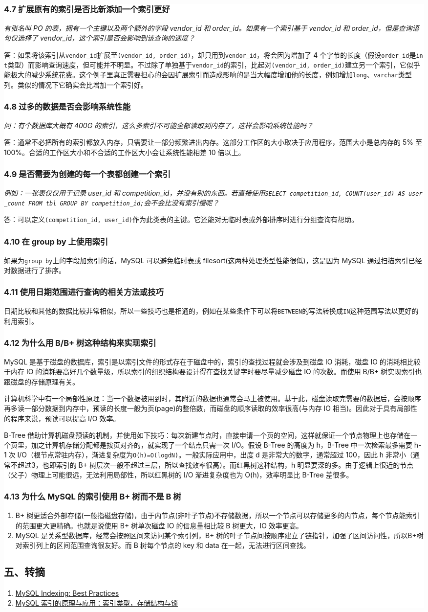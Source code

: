### 4.7 扩展原有的索引是否比新添加一个索引更好

*有张名叫 PO 的表，拥有一个主键以及两个额外的字段 vendor_id 和 order_id。如果有一个索引基于 vendor_id 和 order_id，但是查询语句仅选择了 vendor_id，这个索引是否会影响到该查询的速度？*

答：如果将该索引从`vendor_id`扩展至`(vendor_id, order_id)`，却只用到`vendor_id`，将会因为增加了 4 个字节的长度（假设`order_id`是`int`类型）而影响查询速度，但可能并不明显。不过除了单独基于`vendor_id`的索引，比起对`(vendor_id, order_id)`建立另一个索引，它似乎能极大的减少系统花费。这个例子里真正需要担心的会因扩展索引而造成影响的是当大幅度增加他的长度，例如增加`long`、`varchar`类型列。类似的情况下它确实会比增加一个索引好。

### 4.8 过多的数据是否会影响系统性能

*问：有个数据库大概有 400G 的索引，这么多索引不可能全部读取到内存了，这样会影响系统性能吗？*

答：通常不必把所有的索引都放入内存，只需要让一部分频繁进出内存。这部分工作区的大小取决于应用程序，范围大小是总内存的 5% 至 100%。合适的工作区大小和不合适的工作区大小会让系统性能相差 10 倍以上。

### 4.9 是否需要为创建的每一个表都创建一个索引

*例如：一张表仅仅用于记录 user_id 和 competition_id，并没有别的东西。若直接使用`SELECT competition_id, COUNT(user_id) AS user_count FROM tbl GROUP BY competition_id;`会不会比没有索引慢呢？*

答：可以定义`(competition_id, user_id)`作为此类表的主键。它还能对无临时表或外部排序时进行分组查询有帮助。

### 4.10 在 group by 上使用索引

如果为`group by`上的字段加索引的话，MySQL 可以避免临时表或 filesort(这两种处理类型性能很低)，这是因为 MySQL 通过扫描索引已经对数据进行了排序。

### 4.11 使用日期范围进行查询的相关方法或技巧

日期比较和其他的数据比较非常相似，所以一些技巧也是相通的，例如在某些条件下可以将`BETWEEN`的写法转换成`IN`这种范围写法以更好的利用索引。

### 4.12 为什么用 B/B+ 树这种结构来实现索引

MySQL 是基于磁盘的数据库，索引是以索引文件的形式存在于磁盘中的，索引的查找过程就会涉及到磁盘 IO 消耗，磁盘 IO 的消耗相比较于内存 IO 的消耗要高好几个数量级，所以索引的组织结构要设计得在查找关键字时要尽量减少磁盘 IO 的次数。而使用 B/B+ 树实现索引也跟磁盘的存储原理有关。

计算机科学中有一个局部性原理：当一个数据被用到时，其附近的数据也通常会马上被使用。基于此，磁盘读取完需要的数据后，会按顺序再多读一部分数据到内存中，预读的长度一般为页(page)的整倍数，而磁盘的顺序读取的效率很高(与内存 IO 相当)。因此对于具有局部性的程序来说，预读可以提高 I/O 效率。

B-Tree 借助计算机磁盘预读的机制，并使用如下技巧：每次新建节点时，直接申请一个页的空间，这样就保证一个节点物理上也存储在一个页里，加之计算机存储分配都是按页对齐的，就实现了一个结点只需一次 I/O。假设 B-Tree 的高度为 h，B-Tree 中一次检索最多需要 h-1 次 I/O（根节点常驻内存），渐进复杂度为`O(h)=O(logdN)`。一般实际应用中，出度 d 是非常大的数字，通常超过 100，因此 h 非常小（通常不超过3，也即索引的 B+ 树层次一般不超过三层，所以查找效率很高）。而红黑树这种结构，h 明显要深的多。由于逻辑上很近的节点（父子）物理上可能很远，无法利用局部性，所以红黑树的 I/O 渐进复杂度也为 O(h)，效率明显比 B-Tree 差很多。

### 4.13 为什么 MySQL 的索引使用 B+ 树而不是 B 树

1. B+ 树更适合外部存储(一般指磁盘存储)，由于内节点(非叶子节点)不存储数据，所以一个节点可以存储更多的内节点，每个节点能索引的范围更大更精确。也就是说使用 B+ 树单次磁盘 IO 的信息量相比较 B 树更大，IO 效率更高。
2. MySQL 是关系型数据库，经常会按照区间来访问某个索引列，B+ 树的叶子节点间按顺序建立了链指针，加强了区间访问性，所以B+树对索引列上的区间范围查询很友好。而 B 树每个节点的 key 和 data 在一起，无法进行区间查找。

## 五、转摘

1. [MySQL Indexing: Best Practices](https://www.percona.com/webinars/2012-08-15-mysql-indexing-best-practices)
2. [MySQL 索引的原理与应用：索引类型，存储结构与锁](https://segmentfault.com/a/1190000019366328)

